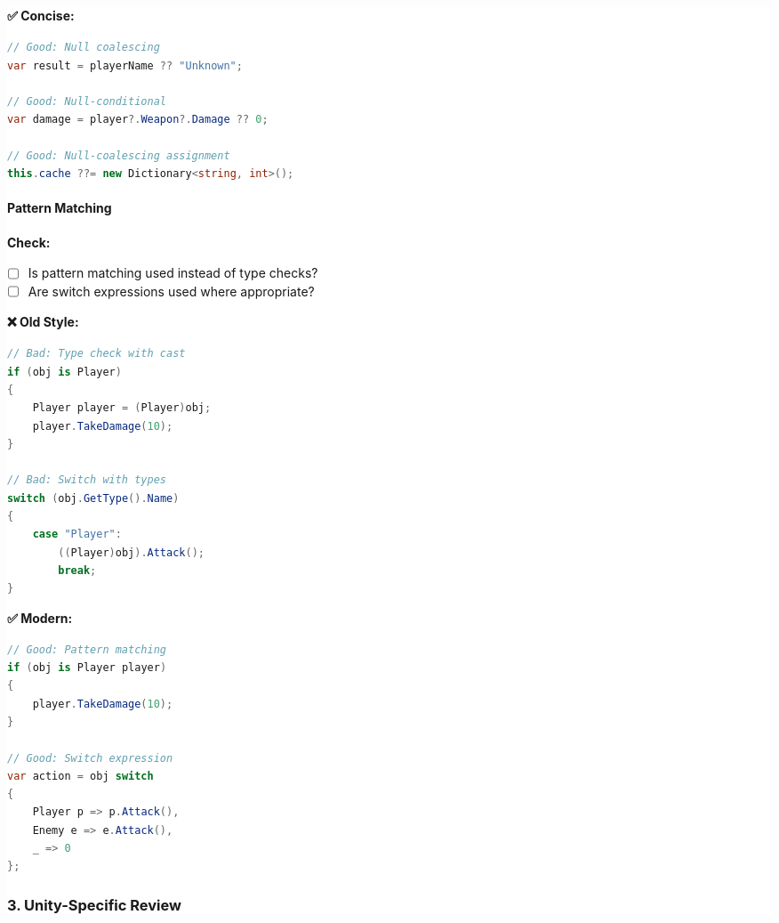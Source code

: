 **✅ Concise:**
```csharp
// Good: Null coalescing
var result = playerName ?? "Unknown";

// Good: Null-conditional
var damage = player?.Weapon?.Damage ?? 0;

// Good: Null-coalescing assignment
this.cache ??= new Dictionary<string, int>();
```

#### Pattern Matching
**Check:**
- [ ] Is pattern matching used instead of type checks?
- [ ] Are switch expressions used where appropriate?

**❌ Old Style:**
```csharp
// Bad: Type check with cast
if (obj is Player)
{
    Player player = (Player)obj;
    player.TakeDamage(10);
}

// Bad: Switch with types
switch (obj.GetType().Name)
{
    case "Player":
        ((Player)obj).Attack();
        break;
}
```

**✅ Modern:**
```csharp
// Good: Pattern matching
if (obj is Player player)
{
    player.TakeDamage(10);
}

// Good: Switch expression
var action = obj switch
{
    Player p => p.Attack(),
    Enemy e => e.Attack(),
    _ => 0
};
```

### 3. Unity-Specific Review
